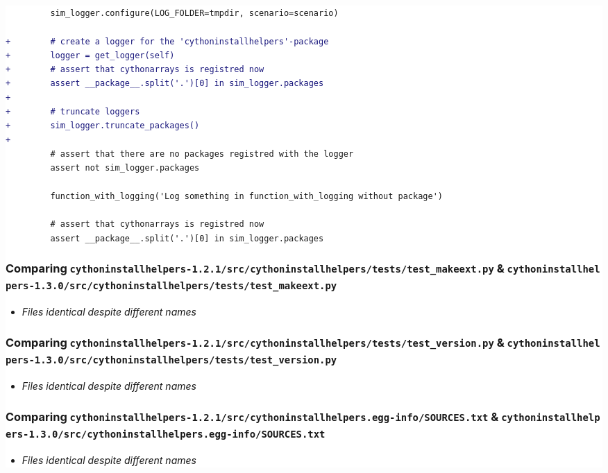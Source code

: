 ```diff
         sim_logger.configure(LOG_FOLDER=tmpdir, scenario=scenario)
 
+        # create a logger for the 'cythoninstallhelpers'-package
+        logger = get_logger(self)
+        # assert that cythonarrays is registred now
+        assert __package__.split('.')[0] in sim_logger.packages
+
+        # truncate loggers
+        sim_logger.truncate_packages()
+
         # assert that there are no packages registred with the logger
         assert not sim_logger.packages
 
         function_with_logging('Log something in function_with_logging without package')
 
         # assert that cythonarrays is registred now
         assert __package__.split('.')[0] in sim_logger.packages
```

### Comparing `cythoninstallhelpers-1.2.1/src/cythoninstallhelpers/tests/test_makeext.py` & `cythoninstallhelpers-1.3.0/src/cythoninstallhelpers/tests/test_makeext.py`

 * *Files identical despite different names*

### Comparing `cythoninstallhelpers-1.2.1/src/cythoninstallhelpers/tests/test_version.py` & `cythoninstallhelpers-1.3.0/src/cythoninstallhelpers/tests/test_version.py`

 * *Files identical despite different names*

### Comparing `cythoninstallhelpers-1.2.1/src/cythoninstallhelpers.egg-info/SOURCES.txt` & `cythoninstallhelpers-1.3.0/src/cythoninstallhelpers.egg-info/SOURCES.txt`

 * *Files identical despite different names*

